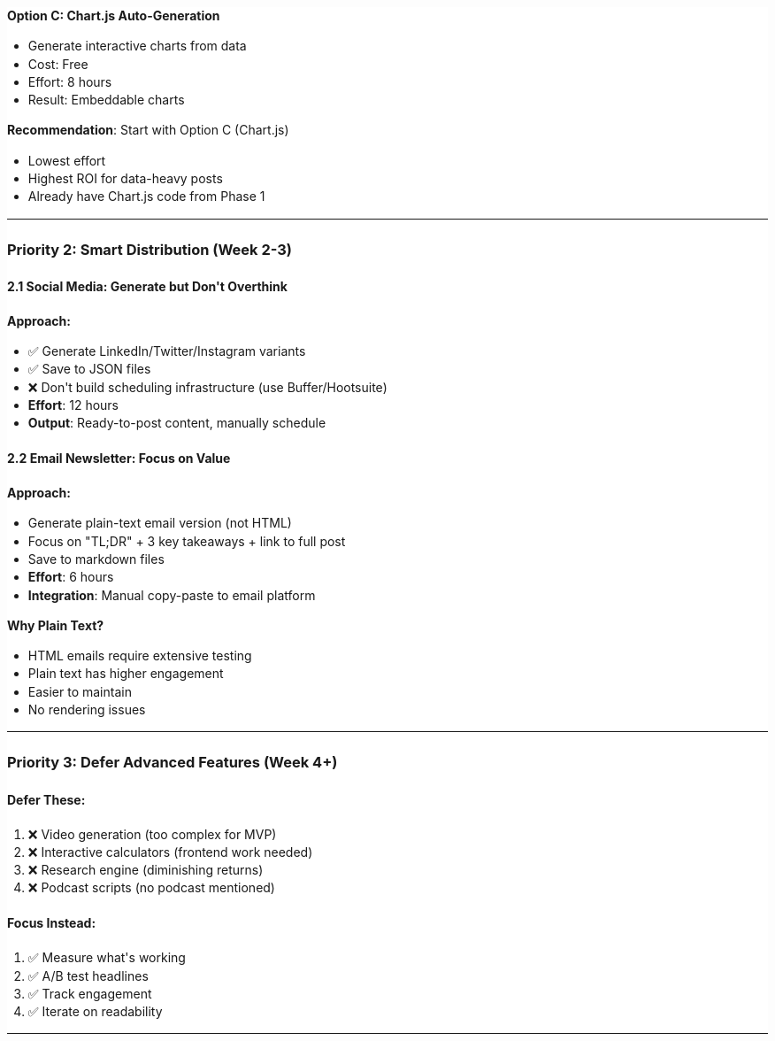 **Option C: Chart.js Auto-Generation**
- Generate interactive charts from data
- Cost: Free
- Effort: 8 hours
- Result: Embeddable charts

**Recommendation**: Start with Option C (Chart.js)
- Lowest effort
- Highest ROI for data-heavy posts
- Already have Chart.js code from Phase 1

---

### **Priority 2: Smart Distribution (Week 2-3)**

#### **2.1 Social Media: Generate but Don't Overthink**
**Approach:**
- ✅ Generate LinkedIn/Twitter/Instagram variants
- ✅ Save to JSON files
- ❌ Don't build scheduling infrastructure (use Buffer/Hootsuite)
- **Effort**: 12 hours
- **Output**: Ready-to-post content, manually schedule

#### **2.2 Email Newsletter: Focus on Value**
**Approach:**
- Generate plain-text email version (not HTML)
- Focus on "TL;DR" + 3 key takeaways + link to full post
- Save to markdown files
- **Effort**: 6 hours
- **Integration**: Manual copy-paste to email platform

**Why Plain Text?**
- HTML emails require extensive testing
- Plain text has higher engagement
- Easier to maintain
- No rendering issues

---

### **Priority 3: Defer Advanced Features (Week 4+)**

#### **Defer These:**
1. ❌ Video generation (too complex for MVP)
2. ❌ Interactive calculators (frontend work needed)
3. ❌ Research engine (diminishing returns)
4. ❌ Podcast scripts (no podcast mentioned)

#### **Focus Instead:**
1. ✅ Measure what's working
2. ✅ A/B test headlines
3. ✅ Track engagement
4. ✅ Iterate on readability

---